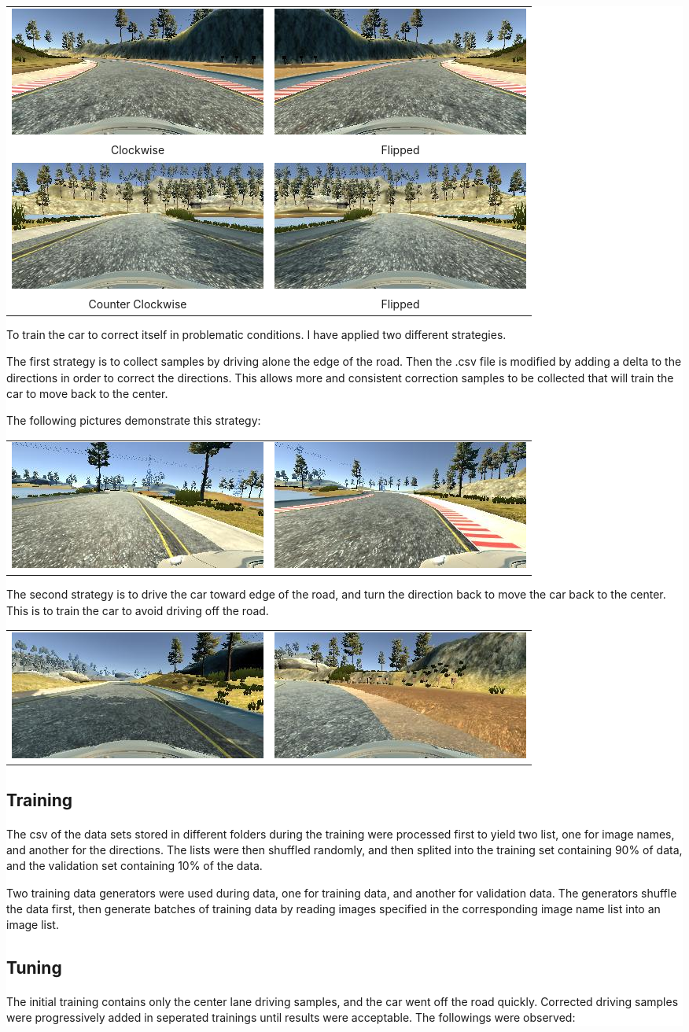 |         		        |               	      | 
|:---------------------:|:-----------------------:| 
| ![image3]       		|   	![image4]         | 
| Clockwise         	|   	Flipped           | 
| ![image5]       		|   	![image6]         | 
| Counter Clockwise     |   	Flipped           | 

To train the car to correct itself in problematic conditions. I have applied two different strategies.

The first strategy is to collect samples by driving alone the edge of the road.
Then the .csv file is modified by adding a delta to the directions in order to correct the directions. 
This allows more and consistent correction samples to be collected that will train the car to move back to the center.

The following pictures demonstrate this strategy:

|               		|           	  	      | 
|:---------------------:|:-----------------------:| 
| ![image9]             |   	![image10]        | 

The second strategy is to drive the car toward edge of the road, and turn the direction back to move the car back to the center.
This is to train the car to avoid driving off the road.

|               		|           	  	      | 
|:---------------------:|:-----------------------:| 
| ![image7]       		|   	![image8]         | 

## Training

The csv of the data sets stored in different folders during the training were processed first to yield two list, one for
image names, and another for the directions. The lists were then shuffled randomly, and then splited into the training
set containing 90% of data, and the validation set containing 10% of the data.

Two training data generators were used during data, one for training data, and another for validation data. The generators
shuffle the data first, then generate batches of training data by reading images specified in the corresponding image name
list into an image list.

## Tuning
The initial training contains only the center lane driving samples, and the car went off the road quickly. Corrected driving
samples were progressively added in seperated trainings until results were acceptable. The followings were observed:


[//]: # (Image References)
[image1]: model.png "Model Visualization"
[image2]: history.png "Training accuracy"
[image11]: history-tune.png "Tuning accuracy"
[image3]: examples/center.png "Drive alone the center of lane"
[image4]: examples/center-flipped.png  "Drive alone the center of lane flipped"
[image5]: examples/center_reverse.png "Drive alone the center of lane counter clockwise"
[image6]: examples/center-reverse-flipped.png "Drive alone the center of lane counter clockwise and flipped"
[image7]: examples/side1.png "Drive side of road to train correction"
[image8]: examples/side2.png  "Drive side of road to train correction"
[image9]: examples/side4.png  "Drive side of road to train correction"
[image10]: examples/side5.png  "Drive side of road to train correction"